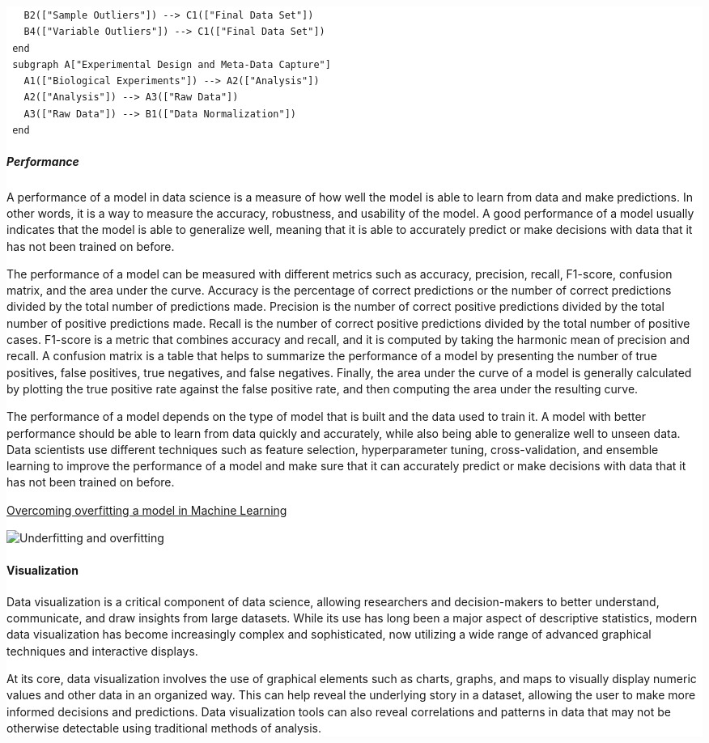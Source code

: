 ```mermaid
   B2(["Sample Outliers"]) --> C1(["Final Data Set"])
   B4(["Variable Outliers"]) --> C1(["Final Data Set"])
 end 
 subgraph A["Experimental Design and Meta-Data Capture"]
   A1(["Biological Experiments"]) --> A2(["Analysis"])
   A2(["Analysis"]) --> A3(["Raw Data"])
   A3(["Raw Data"]) --> B1(["Data Normalization"])
 end 
```

##### Performance

A performance of a model in data science is a measure of how well the model is able to learn from data and make predictions. In other words, it is a way to measure the accuracy, robustness, and usability of the model. A good performance of a model usually indicates that the model is able to generalize well, meaning that it is able to accurately predict or make decisions with data that it has not been trained on before.

The performance of a model can be measured with different metrics such as accuracy, precision, recall, F1-score, confusion matrix, and the area under the curve. Accuracy is the percentage of correct predictions or the number of correct predictions divided by the total number of predictions made. Precision is the number of correct positive predictions divided by the total number of positive predictions made. Recall is the number of correct positive predictions divided by the total number of positive cases. F1-score is a metric that combines accuracy and recall, and it is computed by taking the harmonic mean of precision and recall. A confusion matrix is a table that helps to summarize the performance of a model by presenting the number of true positives, false positives, true negatives, and false negatives. Finally, the area under the curve of a model is generally calculated by plotting the true positive rate against the false positive rate, and then computing the area under the resulting curve.

The performance of a model depends on the type of model that is built and the data used to train it. A model with better performance should be able to learn from data quickly and accurately, while also being able to generalize well to unseen data. Data scientists use different techniques such as feature selection, hyperparameter tuning, cross-validation, and ensemble learning to improve the performance of a model and make sure that it can accurately predict or make decisions with data that it has not been trained on before.

[Overcoming overfitting a model in Machine Learning](https://medium.com/@jwbtmf/overcoming-overfitting-a-model-in-machine-learning-7dd6324d15bf) 

![Underfitting and overfitting](https://miro.medium.com/max/700/0*Nw-HZ6-PN1impGNC.png)

#### Visualization

Data visualization is a critical component of data science, allowing researchers and decision-makers to better understand, communicate, and draw insights from large datasets. While its use has long been a major aspect of descriptive statistics, modern data visualization has become increasingly complex and sophisticated, now utilizing a wide range of advanced graphical techniques and interactive displays.

At its core, data visualization involves the use of graphical elements such as charts, graphs, and maps to visually display numeric values and other data in an organized way. This can help reveal the underlying story in a dataset, allowing the user to make more informed decisions and predictions. Data visualization tools can also reveal correlations and patterns in data that may not be otherwise detectable using traditional methods of analysis.


[^metadata]: A data dictionary, or metadata repository, as defined in the IBM Dictionary of Computing, is a "centralized repository of information about data such as meaning, relationships to other data, origin, usage, and format"
[^yaml]: YAML is a human-readable data-serialization language. It is commonly used for configuration files and in applications where data is being stored or transmitted. 
[^conda]: Conda is an open source package management system and environment management system that runs on Windows, macOS and Linux. Conda quickly installs, runs and updates packages and their dependencies.